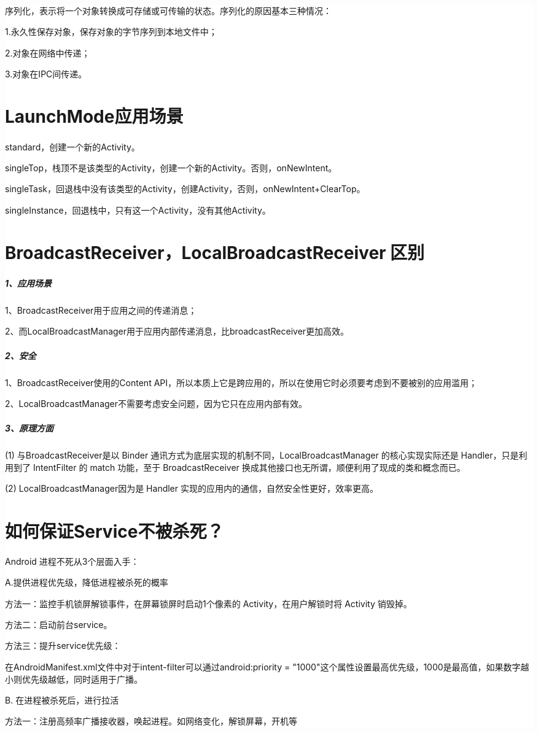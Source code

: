 序列化，表示将一个对象转换成可存储或可传输的状态。序列化的原因基本三种情况：

1.永久性保存对象，保存对象的字节序列到本地文件中；

2.对象在网络中传递；

3.对象在IPC间传递。

# LaunchMode应用场景

standard，创建一个新的Activity。

singleTop，栈顶不是该类型的Activity，创建一个新的Activity。否则，onNewIntent。

singleTask，回退栈中没有该类型的Activity，创建Activity，否则，onNewIntent+ClearTop。

singleInstance，回退栈中，只有这一个Activity，没有其他Activity。

# BroadcastReceiver，LocalBroadcastReceiver 区别

##### 1、应用场景

   1、BroadcastReceiver用于应用之间的传递消息；

   2、而LocalBroadcastManager用于应用内部传递消息，比broadcastReceiver更加高效。

##### 2、安全

   1、BroadcastReceiver使用的Content API，所以本质上它是跨应用的，所以在使用它时必须要考虑到不要被别的应用滥用；

   2、LocalBroadcastManager不需要考虑安全问题，因为它只在应用内部有效。

##### 3、原理方面

(1) 与BroadcastReceiver是以 Binder 通讯方式为底层实现的机制不同，LocalBroadcastManager 的核心实现实际还是 Handler，只是利用到了 IntentFilter 的 match 功能，至于 BroadcastReceiver 换成其他接口也无所谓，顺便利用了现成的类和概念而已。

(2) LocalBroadcastManager因为是 Handler 实现的应用内的通信，自然安全性更好，效率更高。

# 如何保证Service不被杀死？

Android 进程不死从3个层面入手：

A.提供进程优先级，降低进程被杀死的概率

方法一：监控手机锁屏解锁事件，在屏幕锁屏时启动1个像素的 Activity，在用户解锁时将 Activity 销毁掉。

方法二：启动前台service。

方法三：提升service优先级：

在AndroidManifest.xml文件中对于intent-filter可以通过android:priority = "1000"这个属性设置最高优先级，1000是最高值，如果数字越小则优先级越低，同时适用于广播。

B. 在进程被杀死后，进行拉活

方法一：注册高频率广播接收器，唤起进程。如网络变化，解锁屏幕，开机等
